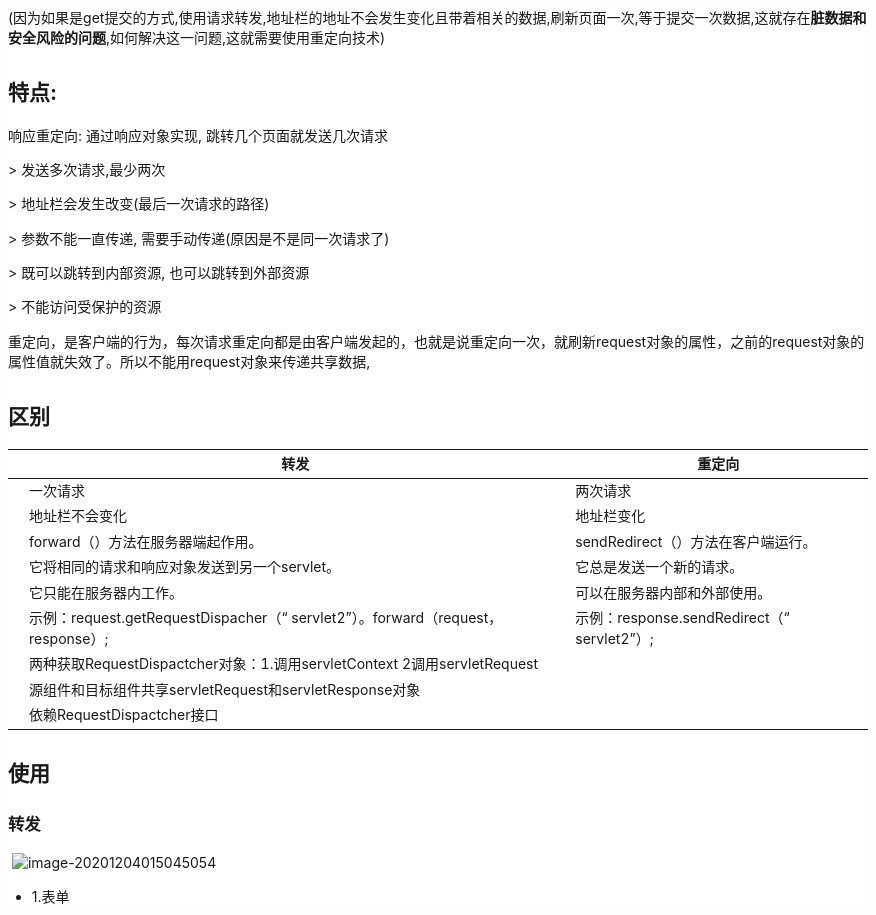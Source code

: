 (因为如果是get提交的方式,使用请求转发,地址栏的地址不会发生变化且带着相关的数据,刷新页面一次,等于提交一次数据,这就存在**脏数据和安全风险的问题**,如何解决这一问题,这就需要使用重定向技术)



## 特点:

响应重定向: 通过响应对象实现, 跳转几个页面就发送几次请求

\> 发送多次请求,最少两次

\> 地址栏会发生改变(最后一次请求的路径)

\> 参数不能一直传递, 需要手动传递(原因是不是同一次请求了)

\> 既可以跳转到内部资源, 也可以跳转到外部资源

\> 不能访问受保护的资源



重定向，是客户端的行为，每次请求重定向都是由客户端发起的，也就是说重定向一次，就刷新request对象的属性，之前的request对象的属性值就失效了。所以不能用request对象来传递共享数据,

## 区别



|      | 转发                                                         | 重定向                                      |
| ---- | ------------------------------------------------------------ | ------------------------------------------- |
|      | 一次请求                                                     | 两次请求                                    |
|      | 地址栏不会变化                                               | 地址栏变化                                  |
|      | forward（）方法在服务器端起作用。                            | sendRedirect（）方法在客户端运行。          |
|      | 它将相同的请求和响应对象发送到另一个servlet。                | 它总是发送一个新的请求。                    |
|      | 它只能在服务器内工作。                                       | 可以在服务器内部和外部使用。                |
|      | 示例：request.getRequestDispacher（“ servlet2”）。forward（request，response）; | 示例：response.sendRedirect（“ servlet2”）; |
|      | 两种获取RequestDispactcher对象：1.调用servletContext 2调用servletRequest |                                             |
|      | 源组件和目标组件共享servletRequest和servletResponse对象      |                                             |
|      | 依赖RequestDispactcher接口                                   |                                             |



## 使用

### 转发

​	![image-20201204015045054](https://xiaoboblog-bucket.oss-cn-hangzhou.aliyuncs.com/blog/image-20201204015045054.png)



- 1.表单
